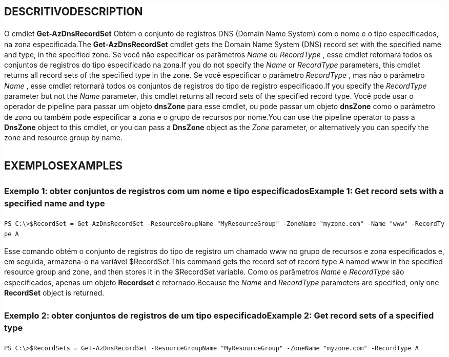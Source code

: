 ## <span data-ttu-id="62fa7-107">DESCRITIVO</span><span class="sxs-lookup"><span data-stu-id="62fa7-107">DESCRIPTION</span></span>
<span data-ttu-id="62fa7-108">O cmdlet **Get-AzDnsRecordSet** Obtém o conjunto de registros DNS (Domain Name System) com o nome e o tipo especificados, na zona especificada.</span><span class="sxs-lookup"><span data-stu-id="62fa7-108">The **Get-AzDnsRecordSet** cmdlet gets the Domain Name System (DNS) record set with the specified name and type, in the specified zone.</span></span>
<span data-ttu-id="62fa7-109">Se você não especificar os parâmetros *Name* ou *RecordType* , esse cmdlet retornará todos os conjuntos de registros do tipo especificado na zona.</span><span class="sxs-lookup"><span data-stu-id="62fa7-109">If you do not specify the *Name* or *RecordType* parameters, this cmdlet returns all record sets of the specified type in the zone.</span></span>
<span data-ttu-id="62fa7-110">Se você especificar o parâmetro *RecordType* , mas não o parâmetro *Name* , esse cmdlet retornará todos os conjuntos de registros do tipo de registro especificado.</span><span class="sxs-lookup"><span data-stu-id="62fa7-110">If you specify the *RecordType* parameter but not the *Name* parameter, this cmdlet returns all record sets of the specified record type.</span></span>
<span data-ttu-id="62fa7-111">Você pode usar o operador de pipeline para passar um objeto **dnsZone** para esse cmdlet, ou pode passar um objeto **dnsZone** como o parâmetro de *zona* ou também pode especificar a zona e o grupo de recursos por nome.</span><span class="sxs-lookup"><span data-stu-id="62fa7-111">You can use the pipeline operator to pass a **DnsZone** object to this cmdlet, or you can pass a **DnsZone** object as the *Zone* parameter, or alternatively you can specify the zone and resource group by name.</span></span>

## <span data-ttu-id="62fa7-112">EXEMPLOS</span><span class="sxs-lookup"><span data-stu-id="62fa7-112">EXAMPLES</span></span>

### <span data-ttu-id="62fa7-113">Exemplo 1: obter conjuntos de registros com um nome e tipo especificados</span><span class="sxs-lookup"><span data-stu-id="62fa7-113">Example 1: Get record sets with a specified name and type</span></span>
```
PS C:\>$RecordSet = Get-AzDnsRecordSet -ResourceGroupName "MyResourceGroup" -ZoneName "myzone.com" -Name "www" -RecordType A
```

<span data-ttu-id="62fa7-114">Esse comando obtém o conjunto de registros do tipo de registro um chamado www no grupo de recursos e zona especificados e, em seguida, armazena-o na variável $RecordSet.</span><span class="sxs-lookup"><span data-stu-id="62fa7-114">This command gets the record set of record type A named www in the specified resource group and zone, and then stores it in the $RecordSet variable.</span></span>
<span data-ttu-id="62fa7-115">Como os parâmetros *Name* e *RecordType* são especificados, apenas um objeto **Recordset** é retornado.</span><span class="sxs-lookup"><span data-stu-id="62fa7-115">Because the *Name* and *RecordType* parameters are specified, only one **RecordSet** object is returned.</span></span>

### <span data-ttu-id="62fa7-116">Exemplo 2: obter conjuntos de registros de um tipo especificado</span><span class="sxs-lookup"><span data-stu-id="62fa7-116">Example 2: Get record sets of a specified type</span></span>
```
PS C:\>$RecordSets = Get-AzDnsRecordSet -ResourceGroupName "MyResourceGroup" -ZoneName "myzone.com" -RecordType A
```
